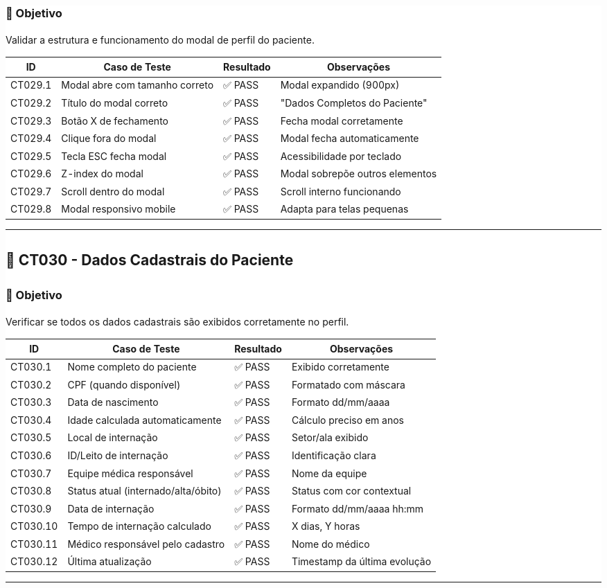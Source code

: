 ### 🎯 Objetivo
Validar a estrutura e funcionamento do modal de perfil do paciente.

| ID | Caso de Teste | Resultado | Observações |
|----|---------------|-----------|-------------|
| CT029.1 | Modal abre com tamanho correto | ✅ PASS | Modal expandido (900px) |
| CT029.2 | Título do modal correto | ✅ PASS | "Dados Completos do Paciente" |
| CT029.3 | Botão X de fechamento | ✅ PASS | Fecha modal corretamente |
| CT029.4 | Clique fora do modal | ✅ PASS | Modal fecha automaticamente |
| CT029.5 | Tecla ESC fecha modal | ✅ PASS | Acessibilidade por teclado |
| CT029.6 | Z-index do modal | ✅ PASS | Modal sobrepõe outros elementos |
| CT029.7 | Scroll dentro do modal | ✅ PASS | Scroll interno funcionando |
| CT029.8 | Modal responsivo mobile | ✅ PASS | Adapta para telas pequenas |

---

## 👤 CT030 - Dados Cadastrais do Paciente

### 🎯 Objetivo
Verificar se todos os dados cadastrais são exibidos corretamente no perfil.

| ID | Caso de Teste | Resultado | Observações |
|----|---------------|-----------|-------------|
| CT030.1 | Nome completo do paciente | ✅ PASS | Exibido corretamente |
| CT030.2 | CPF (quando disponível) | ✅ PASS | Formatado com máscara |
| CT030.3 | Data de nascimento | ✅ PASS | Formato dd/mm/aaaa |
| CT030.4 | Idade calculada automaticamente | ✅ PASS | Cálculo preciso em anos |
| CT030.5 | Local de internação | ✅ PASS | Setor/ala exibido |
| CT030.6 | ID/Leito de internação | ✅ PASS | Identificação clara |
| CT030.7 | Equipe médica responsável | ✅ PASS | Nome da equipe |
| CT030.8 | Status atual (internado/alta/óbito) | ✅ PASS | Status com cor contextual |
| CT030.9 | Data de internação | ✅ PASS | Formato dd/mm/aaaa hh:mm |
| CT030.10 | Tempo de internação calculado | ✅ PASS | X dias, Y horas |
| CT030.11 | Médico responsável pelo cadastro | ✅ PASS | Nome do médico |
| CT030.12 | Última atualização | ✅ PASS | Timestamp da última evolução |

---
